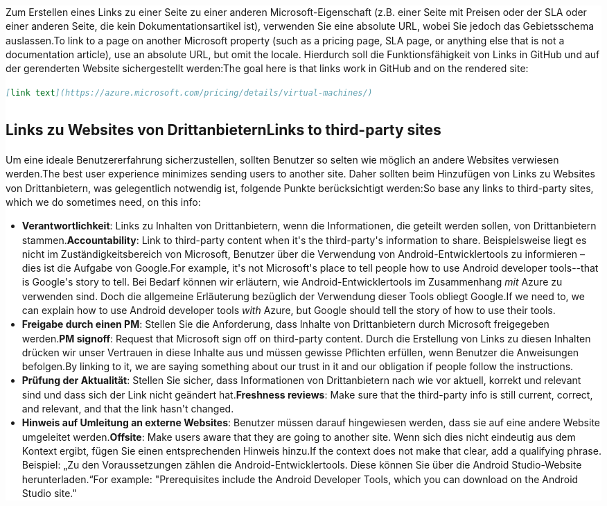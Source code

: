 <span data-ttu-id="d2ab5-248">Zum Erstellen eines Links zu einer Seite zu einer anderen Microsoft-Eigenschaft (z.B. einer Seite mit Preisen oder der SLA oder einer anderen Seite, die kein Dokumentationsartikel ist), verwenden Sie eine absolute URL, wobei Sie jedoch das Gebietsschema auslassen.</span><span class="sxs-lookup"><span data-stu-id="d2ab5-248">To link to a page on another Microsoft property (such as a pricing page, SLA page, or anything else that is not a documentation article), use an absolute URL, but omit the locale.</span></span> <span data-ttu-id="d2ab5-249">Hierdurch soll die Funktionsfähigkeit von Links in GitHub und auf der gerenderten Website sichergestellt werden:</span><span class="sxs-lookup"><span data-stu-id="d2ab5-249">The goal here is that links work in GitHub and on the rendered site:</span></span>

   ```markdown
   [link text](https://azure.microsoft.com/pricing/details/virtual-machines/)
   ```

## <a name="links-to-third-party-sites"></a><span data-ttu-id="d2ab5-250">Links zu Websites von Drittanbietern</span><span class="sxs-lookup"><span data-stu-id="d2ab5-250">Links to third-party sites</span></span>

<span data-ttu-id="d2ab5-251">Um eine ideale Benutzererfahrung sicherzustellen, sollten Benutzer so selten wie möglich an andere Websites verwiesen werden.</span><span class="sxs-lookup"><span data-stu-id="d2ab5-251">The best user experience minimizes sending users to another site.</span></span> <span data-ttu-id="d2ab5-252">Daher sollten beim Hinzufügen von Links zu Websites von Drittanbietern, was gelegentlich notwendig ist, folgende Punkte berücksichtigt werden:</span><span class="sxs-lookup"><span data-stu-id="d2ab5-252">So base any links to third-party sites, which we do sometimes need, on this info:</span></span>

- <span data-ttu-id="d2ab5-253">**Verantwortlichkeit**: Links zu Inhalten von Drittanbietern, wenn die Informationen, die geteilt werden sollen, von Drittanbietern stammen.</span><span class="sxs-lookup"><span data-stu-id="d2ab5-253">**Accountability**: Link to third-party content when it's the third-party's information to share.</span></span> <span data-ttu-id="d2ab5-254">Beispielsweise liegt es nicht im Zuständigkeitsbereich von Microsoft, Benutzer über die Verwendung von Android-Entwicklertools zu informieren – dies ist die Aufgabe von Google.</span><span class="sxs-lookup"><span data-stu-id="d2ab5-254">For example, it's not Microsoft's place to tell people how to use Android developer tools--that is Google's story to tell.</span></span> <span data-ttu-id="d2ab5-255">Bei Bedarf können wir erläutern, wie Android-Entwicklertools im Zusammenhang *mit* Azure zu verwenden sind. Doch die allgemeine Erläuterung bezüglich der Verwendung dieser Tools obliegt Google.</span><span class="sxs-lookup"><span data-stu-id="d2ab5-255">If we need to, we can explain how to use Android developer tools *with* Azure, but Google should tell the story of how to use their tools.</span></span>
- <span data-ttu-id="d2ab5-256">**Freigabe durch einen PM**: Stellen Sie die Anforderung, dass Inhalte von Drittanbietern durch Microsoft freigegeben werden.</span><span class="sxs-lookup"><span data-stu-id="d2ab5-256">**PM signoff**: Request that Microsoft sign off on third-party content.</span></span> <span data-ttu-id="d2ab5-257">Durch die Erstellung von Links zu diesen Inhalten drücken wir unser Vertrauen in diese Inhalte aus und müssen gewisse Pflichten erfüllen, wenn Benutzer die Anweisungen befolgen.</span><span class="sxs-lookup"><span data-stu-id="d2ab5-257">By linking to it, we are saying something about our trust in it and our obligation if people follow the instructions.</span></span>
- <span data-ttu-id="d2ab5-258">**Prüfung der Aktualität**: Stellen Sie sicher, dass Informationen von Drittanbietern nach wie vor aktuell, korrekt und relevant sind und dass sich der Link nicht geändert hat.</span><span class="sxs-lookup"><span data-stu-id="d2ab5-258">**Freshness reviews**: Make sure that the third-party info is still current, correct, and relevant, and that the link hasn't changed.</span></span>
- <span data-ttu-id="d2ab5-259">**Hinweis auf Umleitung an externe Websites**: Benutzer müssen darauf hingewiesen werden, dass sie auf eine andere Website umgeleitet werden.</span><span class="sxs-lookup"><span data-stu-id="d2ab5-259">**Offsite**: Make users aware that they are going to another site.</span></span> <span data-ttu-id="d2ab5-260">Wenn sich dies nicht eindeutig aus dem Kontext ergibt, fügen Sie einen entsprechenden Hinweis hinzu.</span><span class="sxs-lookup"><span data-stu-id="d2ab5-260">If the context does not make that clear, add a qualifying phrase.</span></span> <span data-ttu-id="d2ab5-261">Beispiel: „Zu den Voraussetzungen zählen die Android-Entwicklertools. Diese können Sie über die Android Studio-Website herunterladen.“</span><span class="sxs-lookup"><span data-stu-id="d2ab5-261">For example: "Prerequisites include the Android Developer Tools, which you can download on the Android Studio site."</span></span>